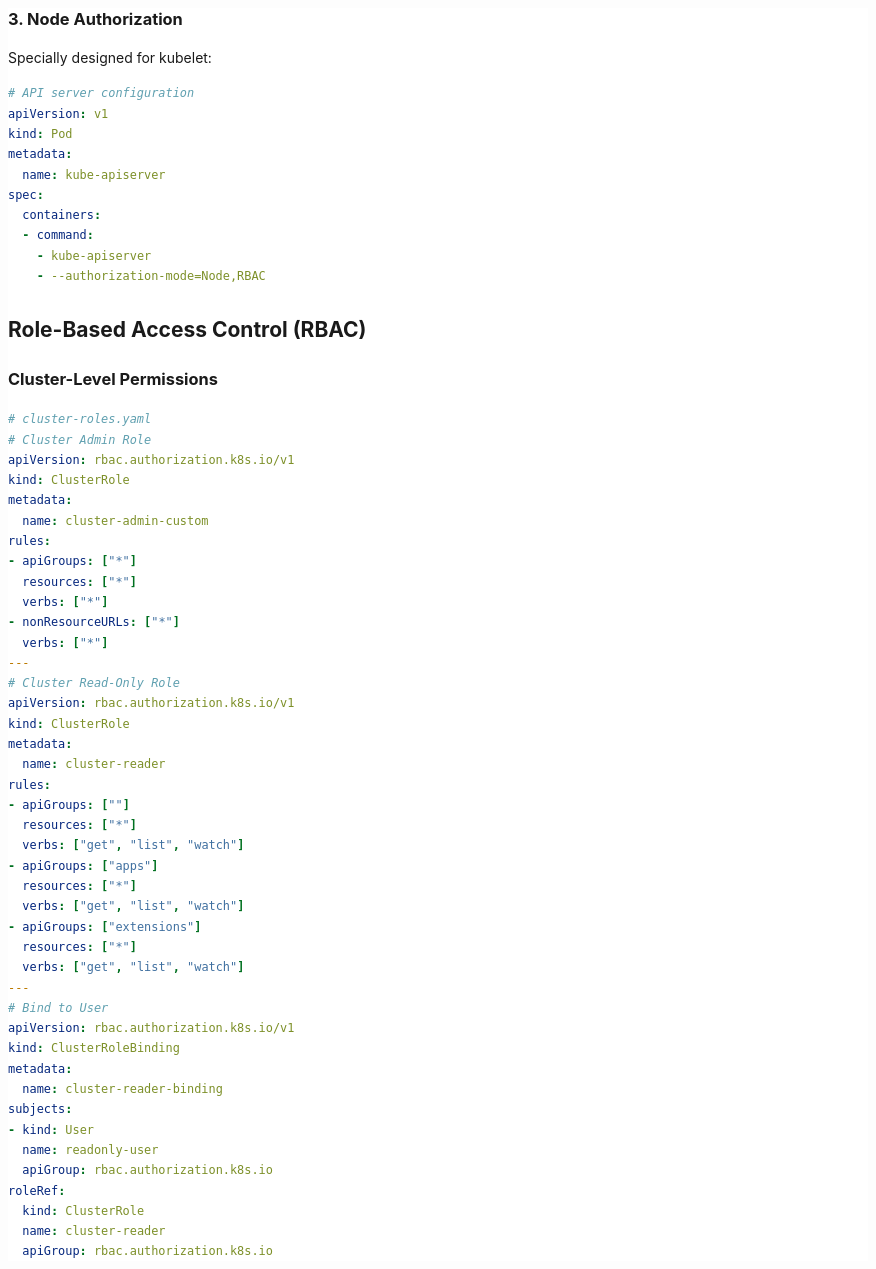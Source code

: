 ### 3. Node Authorization

Specially designed for kubelet:

```yaml
# API server configuration
apiVersion: v1
kind: Pod
metadata:
  name: kube-apiserver
spec:
  containers:
  - command:
    - kube-apiserver
    - --authorization-mode=Node,RBAC
```

## Role-Based Access Control (RBAC)

### Cluster-Level Permissions

```yaml
# cluster-roles.yaml
# Cluster Admin Role
apiVersion: rbac.authorization.k8s.io/v1
kind: ClusterRole
metadata:
  name: cluster-admin-custom
rules:
- apiGroups: ["*"]
  resources: ["*"]
  verbs: ["*"]
- nonResourceURLs: ["*"]
  verbs: ["*"]
---
# Cluster Read-Only Role
apiVersion: rbac.authorization.k8s.io/v1
kind: ClusterRole
metadata:
  name: cluster-reader
rules:
- apiGroups: [""]
  resources: ["*"]
  verbs: ["get", "list", "watch"]
- apiGroups: ["apps"]
  resources: ["*"]
  verbs: ["get", "list", "watch"]
- apiGroups: ["extensions"]
  resources: ["*"]
  verbs: ["get", "list", "watch"]
---
# Bind to User
apiVersion: rbac.authorization.k8s.io/v1
kind: ClusterRoleBinding
metadata:
  name: cluster-reader-binding
subjects:
- kind: User
  name: readonly-user
  apiGroup: rbac.authorization.k8s.io
roleRef:
  kind: ClusterRole
  name: cluster-reader
  apiGroup: rbac.authorization.k8s.io
```